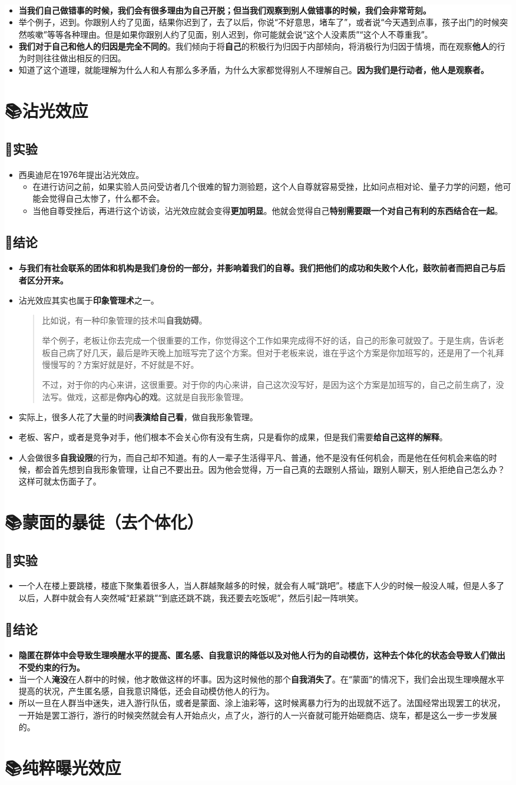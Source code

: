 - **当我们自己做错事的时候，我们会有很多理由为自己开脱；但当我们观察到别人做错事的时候，我们会非常苛刻。**
- 举个例子，迟到。你跟别人约了见面，结果你迟到了，去了以后，你说“不好意思，堵车了”，或者说“今天遇到点事，孩子出门的时候突然咳嗽”等等各种理由。但是如果你跟别人约了见面，别人迟到，你可能就会说“这个人没素质”“这个人不尊重我”。
- **我们对于自己和他人的归因是完全不同的**。我们倾向于将**自己**的积极行为归因于内部倾向，将消极行为归因于情境，而在观察**他人**的行为时则往往做出相反的归因。
- 知道了这个道理，就能理解为什么人和人有那么多矛盾，为什么大家都觉得别人不理解自己。**因为我们是行动者，他人是观察者。**

# 📚沾光效应

## 🐇实验

- 西奥迪尼在1976年提出沾光效应。
  - 在进行访问之前，如果实验人员问受访者几个很难的智力测验题，这个人自尊就容易受挫，比如问点相对论、量子力学的问题，他可能会觉得自己太惨了，什么都不会。
  - 当他自尊受挫后，再进行这个访谈，沾光效应就会变得**更加明显**。他就会觉得自己**特别需要跟一个对自己有利的东西结合在一起**。

## 🐇结论

- **与我们有社会联系的团体和机构是我们身份的一部分，并影响着我们的自尊。我们把他们的成功和失败个人化，鼓吹前者而把自己与后者区分开来。**

- 沾光效应其实也属于**印象管理术**之一。

  > 比如说，有一种印象管理的技术叫**自我妨碍**。
  >
  > 举个例子，老板让你去完成一个很重要的工作，你觉得这个工作如果完成得不好的话，自己的形象可就毁了。于是生病，告诉老板自己病了好几天，最后是昨天晚上加班写完了这个方案。但对于老板来说，谁在乎这个方案是你加班写的，还是用了一个礼拜慢慢写的？方案好就是好，不好就是不好。
  >
  > 不过，对于你的内心来讲，这很重要。对于你的内心来讲，自己这次没写好，是因为这个方案是加班写的，自己之前生病了，没法写。做戏，这都是**你内心的戏**。这就是自我形象管理。

- 实际上，很多人花了大量的时间**表演给自己看**，做自我形象管理。
- 老板、客户，或者是竞争对手，他们根本不会关心你有没有生病，只是看你的成果，但是我们需要**给自己这样的解释**。
- 人会做很多**自我设限**的行为，而自己却不知道。有的人一辈子生活得平凡、普通，他不是没有任何机会，而是他在任何机会来临的时候，都会首先想到自我形象管理，让自己不要出丑。因为他会觉得，万一自己真的去跟别人搭讪，跟别人聊天，别人拒绝自己怎么办？这样可就太伤面子了。

# 📚蒙面的暴徒（去个体化）

## 🐇实验

- 一个人在楼上要跳楼，楼底下聚集着很多人，当人群越聚越多的时候，就会有人喊“跳吧”。楼底下人少的时候一般没人喊，但是人多了以后，人群中就会有人突然喊“赶紧跳”“到底还跳不跳，我还要去吃饭呢”，然后引起一阵哄笑。

## 🐇结论

- **隐匿在群体中会导致生理唤醒水平的提高、匿名感、自我意识的降低以及对他人行为的自动模仿，这种去个体化的状态会导致人们做出不受约束的行为。**
- 当一个人**淹没**在人群中的时候，他才敢做这样的坏事。因为这时候他的那个**自我消失了**。在“蒙面”的情况下，我们会出现生理唤醒水平提高的状况，产生匿名感，自我意识降低，还会自动模仿他人的行为。
- 所以一旦在人群当中迷失，进入游行队伍，或者是蒙面、涂上油彩等，这时候离暴力行为的出现就不远了。法国经常出现罢工的状况，一开始是罢工游行，游行的时候突然就会有人开始点火，点了火，游行的人一兴奋就可能开始砸商店、烧车，都是这么一步一步发展的。

# 📚纯粹曝光效应
